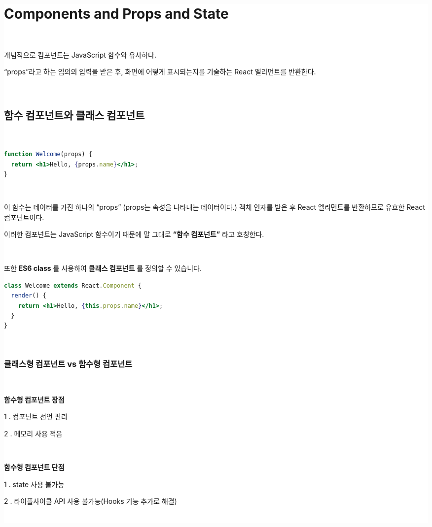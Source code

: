 # Components and Props and State

<br>

개념적으로 컴포넌트는 JavaScript 함수와 유사하다. 

“props”라고 하는 임의의 입력을 받은 후, 화면에 어떻게 표시되는지를 기술하는 React 엘리먼트를 반환한다.

<br>

## 함수 컴포넌트와 클래스 컴포넌트

<br>

```jsx
function Welcome(props) {
  return <h1>Hello, {props.name}</h1>;
}
```

<br>

이 함수는 데이터를 가진 하나의 “props” (props는 속성을 나타내는 데이터이다.) 객체 인자를 받은 후 React 엘리먼트를 반환하므로 유효한 React 컴포넌트이다. 

이러한 컴포넌트는 JavaScript 함수이기 때문에 말 그대로 **“함수 컴포넌트”** 라고 호칭한다.

<br>

또한 **ES6 class** 를 사용하여 **클래스 컴포넌트** 를 정의할 수 있습니다.

```jsx
class Welcome extends React.Component {
  render() {
    return <h1>Hello, {this.props.name}</h1>;
  }
}
```

<br>

### **클래스형 컴포넌트 vs 함수형 컴포넌트**

<br>

**함수형 컴포넌트 장점**

1 . 컴포넌트 선언 편리

2 . 메모리 사용 적음

<br>

**함수형 컴포넌트 단점**

1 . state 사용 불가능

2 . 라이플사이클 API 사용 불가능(Hooks 기능 추가로 해결)

<br>
